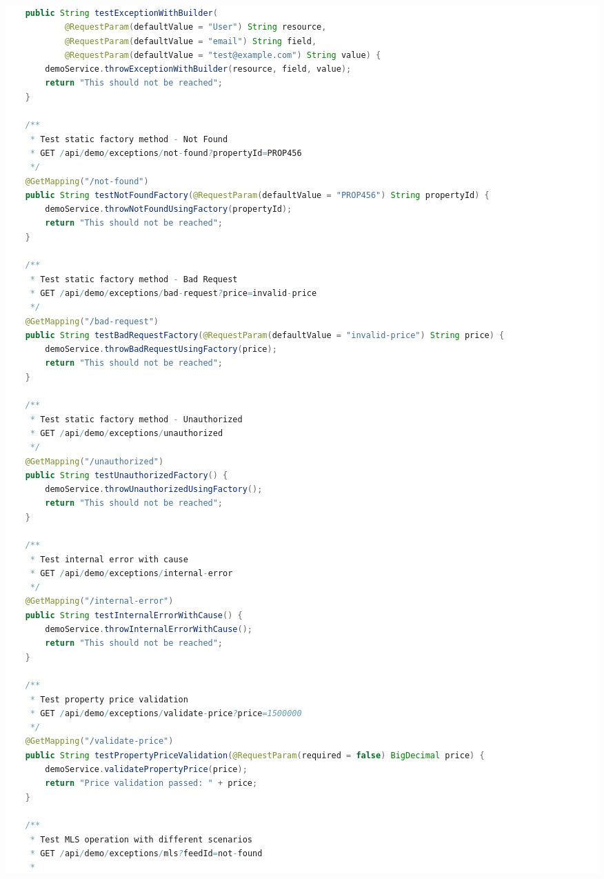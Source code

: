 ```java
    public String testExceptionWithBuilder(
            @RequestParam(defaultValue = "User") String resource,
            @RequestParam(defaultValue = "email") String field,
            @RequestParam(defaultValue = "test@example.com") String value) {
        demoService.throwExceptionWithBuilder(resource, field, value);
        return "This should not be reached";
    }

    /**
     * Test static factory method - Not Found
     * GET /api/demo/exceptions/not-found?propertyId=PROP456
     */
    @GetMapping("/not-found")
    public String testNotFoundFactory(@RequestParam(defaultValue = "PROP456") String propertyId) {
        demoService.throwNotFoundUsingFactory(propertyId);
        return "This should not be reached";
    }

    /**
     * Test static factory method - Bad Request
     * GET /api/demo/exceptions/bad-request?price=invalid-price
     */
    @GetMapping("/bad-request")
    public String testBadRequestFactory(@RequestParam(defaultValue = "invalid-price") String price) {
        demoService.throwBadRequestUsingFactory(price);
        return "This should not be reached";
    }

    /**
     * Test static factory method - Unauthorized
     * GET /api/demo/exceptions/unauthorized
     */
    @GetMapping("/unauthorized")
    public String testUnauthorizedFactory() {
        demoService.throwUnauthorizedUsingFactory();
        return "This should not be reached";
    }

    /**
     * Test internal error with cause
     * GET /api/demo/exceptions/internal-error
     */
    @GetMapping("/internal-error")
    public String testInternalErrorWithCause() {
        demoService.throwInternalErrorWithCause();
        return "This should not be reached";
    }

    /**
     * Test property price validation
     * GET /api/demo/exceptions/validate-price?price=1500000
     */
    @GetMapping("/validate-price")
    public String testPropertyPriceValidation(@RequestParam(required = false) BigDecimal price) {
        demoService.validatePropertyPrice(price);
        return "Price validation passed: " + price;
    }

    /**
     * Test MLS operation with different scenarios
     * GET /api/demo/exceptions/mls?feedId=not-found
     * 
```